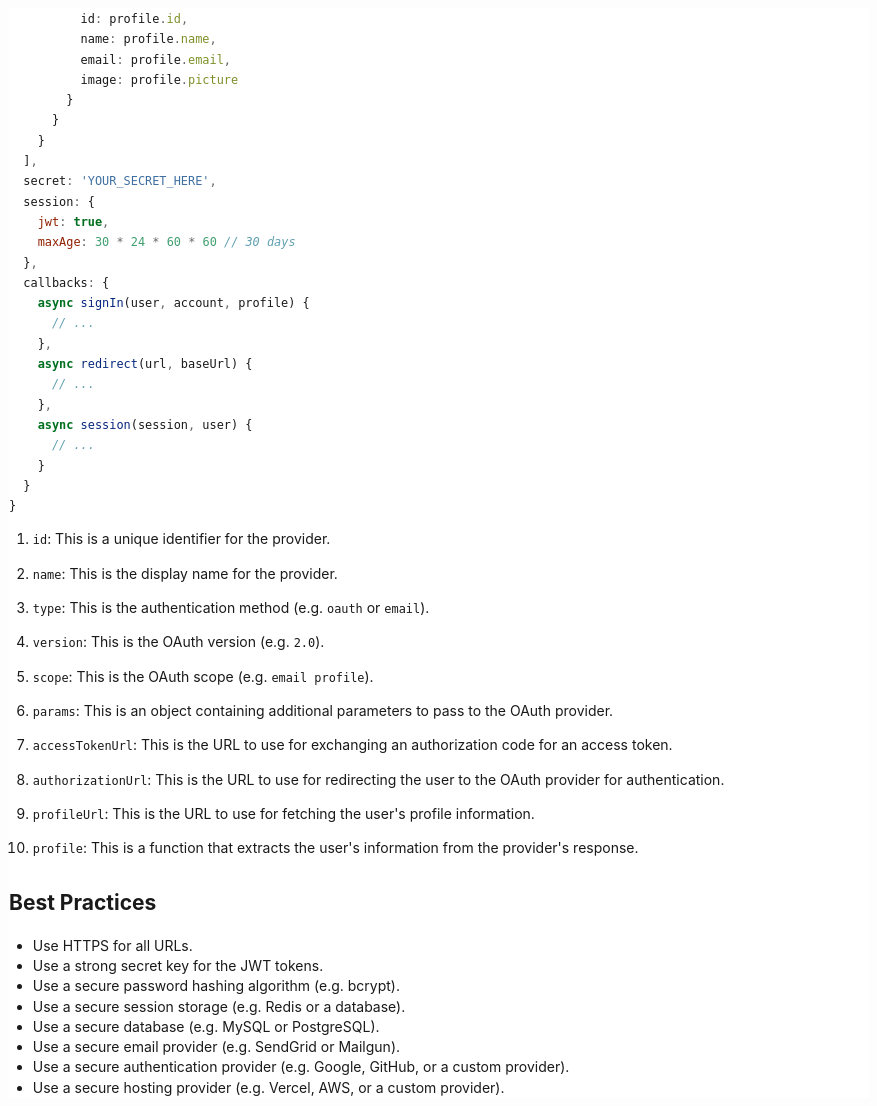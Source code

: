 ```javascript
          id: profile.id,
          name: profile.name,
          email: profile.email,
          image: profile.picture
        }
      }
    }
  ],
  secret: 'YOUR_SECRET_HERE',
  session: {
    jwt: true,
    maxAge: 30 * 24 * 60 * 60 // 30 days
  },
  callbacks: {
    async signIn(user, account, profile) {
      // ...
    },
    async redirect(url, baseUrl) {
      // ...
    },
    async session(session, user) {
      // ...
    }
  }
}
```

1. `id`: This is a unique identifier for the provider.

2. `name`: This is the display name for the provider.

3. `type`: This is the authentication method (e.g. `oauth` or `email`).

4. `version`: This is the OAuth version (e.g. `2.0`).

5. `scope`: This is the OAuth scope (e.g. `email profile`).

6. `params`: This is an object containing additional parameters to pass to the OAuth provider.

7. `accessTokenUrl`: This is the URL to use for exchanging an authorization code for an access token.

8. `authorizationUrl`: This is the URL to use for redirecting the user to the OAuth provider for authentication.

9. `profileUrl`: This is the URL to use for fetching the user's profile information.

10. `profile`: This is a function that extracts the user's information from the provider's response.

## Best Practices

- Use HTTPS for all URLs.
- Use a strong secret key for the JWT tokens.
- Use a secure password hashing algorithm (e.g. bcrypt).
- Use a secure session storage (e.g. Redis or a database).
- Use a secure database (e.g. MySQL or PostgreSQL).
- Use a secure email provider (e.g. SendGrid or Mailgun).
- Use a secure authentication provider (e.g. Google, GitHub, or a custom provider).
- Use a secure hosting provider (e.g. Vercel, AWS, or a custom provider).
